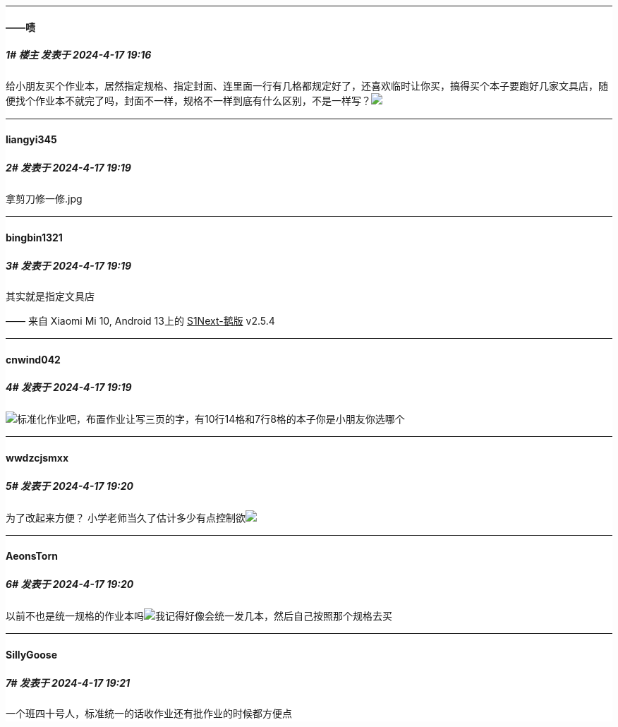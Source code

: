 ﻿
*****

####  ——啧  
##### 1#       楼主       发表于 2024-4-17 19:16

给小朋友买个作业本，居然指定规格、指定封面、连里面一行有几格都规定好了，还喜欢临时让你买，搞得买个本子要跑好几家文具店，随便找个作业本不就完了吗，封面不一样，规格不一样到底有什么区别，不是一样写？<img src="https://static.saraba1st.com/image/smiley/face2017/003.png" referrerpolicy="no-referrer">

*****

####  liangyi345  
##### 2#       发表于 2024-4-17 19:19

拿剪刀修一修.jpg

*****

####  bingbin1321  
##### 3#       发表于 2024-4-17 19:19

其实就是指定文具店

—— 来自 Xiaomi Mi 10, Android 13上的 [S1Next-鹅版](https://github.com/ykrank/S1-Next/releases) v2.5.4

*****

####  cnwind042  
##### 4#       发表于 2024-4-17 19:19

<img src="https://static.saraba1st.com/image/smiley/face2017/067.png" referrerpolicy="no-referrer">标准化作业吧，布置作业让写三页的字，有10行14格和7行8格的本子你是小朋友你选哪个

*****

####  wwdzcjsmxx  
##### 5#       发表于 2024-4-17 19:20

为了改起来方便？
小学老师当久了估计多少有点控制欲<img src="https://static.saraba1st.com/image/smiley/face2017/013.png" referrerpolicy="no-referrer">

*****

####  AeonsTorn  
##### 6#       发表于 2024-4-17 19:20

以前不也是统一规格的作业本吗<img src="https://static.saraba1st.com/image/smiley/face2017/001.png" referrerpolicy="no-referrer">我记得好像会统一发几本，然后自己按照那个规格去买

*****

####  SillyGoose  
##### 7#       发表于 2024-4-17 19:21

一个班四十号人，标准统一的话收作业还有批作业的时候都方便点

